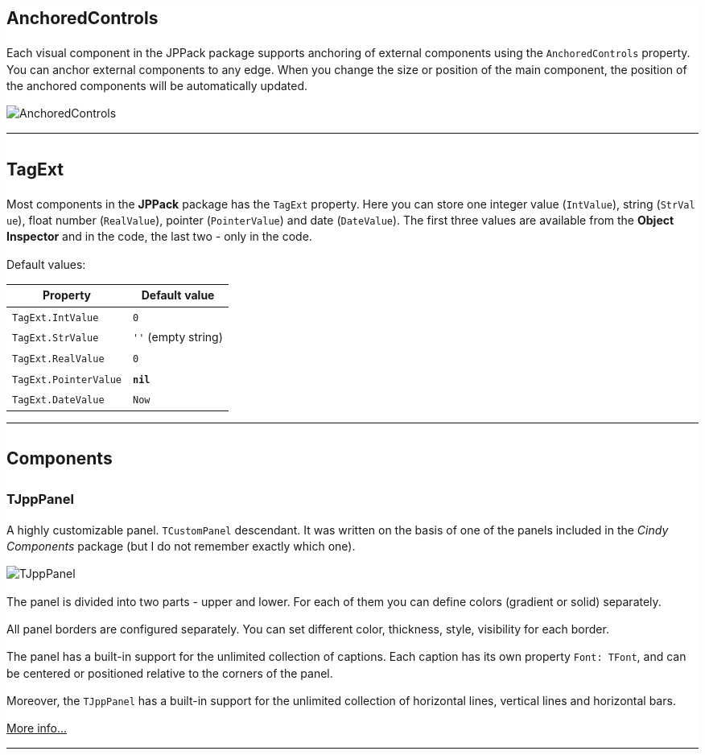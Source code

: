 ## AnchoredControls

Each visual component in the JPPack package supports anchoring of external components using the `AnchoredControls` property.  
You can anchor external components to any edge. When you change the size or position of the main component, the position of the anchored components will be automatically updated.

![AnchoredControls](./docs/img/AnchoredControls.gif)

---

## TagExt

Most components in the **JPPack** package has the `TagExt` property. Here you can store one integer value (`IntValue`), string (`StrValue`), float number (`RealValue`), pointer (`PointerValue`) and date (`DateValue`). The first three values are available from the **Object Inspector** and in the code, the last two - only in the code.

Default values:

Property              | Default value
----------------------|--------------
`TagExt.IntValue`     | `0`
`TagExt.StrValue`     | `''` (empty string)
`TagExt.RealValue`    | `0`
`TagExt.PointerValue` | **`nil`**
`TagExt.DateValue`    | `Now`

---

## Components

### TJppPanel

A highly customizable panel. `TCustomPanel` descendant.
It was written on the basis of one of the panels included in the *Cindy Components* package (but I do not remember exactly which one).

![TJppPanel](./docs/img/TJppPanel.png)

The panel is divided into two parts - upper and lower. For each of them you can define colors (gradient or solid) separately.

All panel borders are configured separately. You can set different color, thickness, style, visibility for each border.

The panel has a built-in support for the unlimited collection of captions. Each caption has its own property `Font: TFont`, and can be centered or positioned relative to the corners of the panel.

Moreover, the `TJppPanel` has a built-in support for the unlimited collection of horizontal lines, vertical lines and horizontal bars.

[More info...](./docs/TJppPanel.md)

---